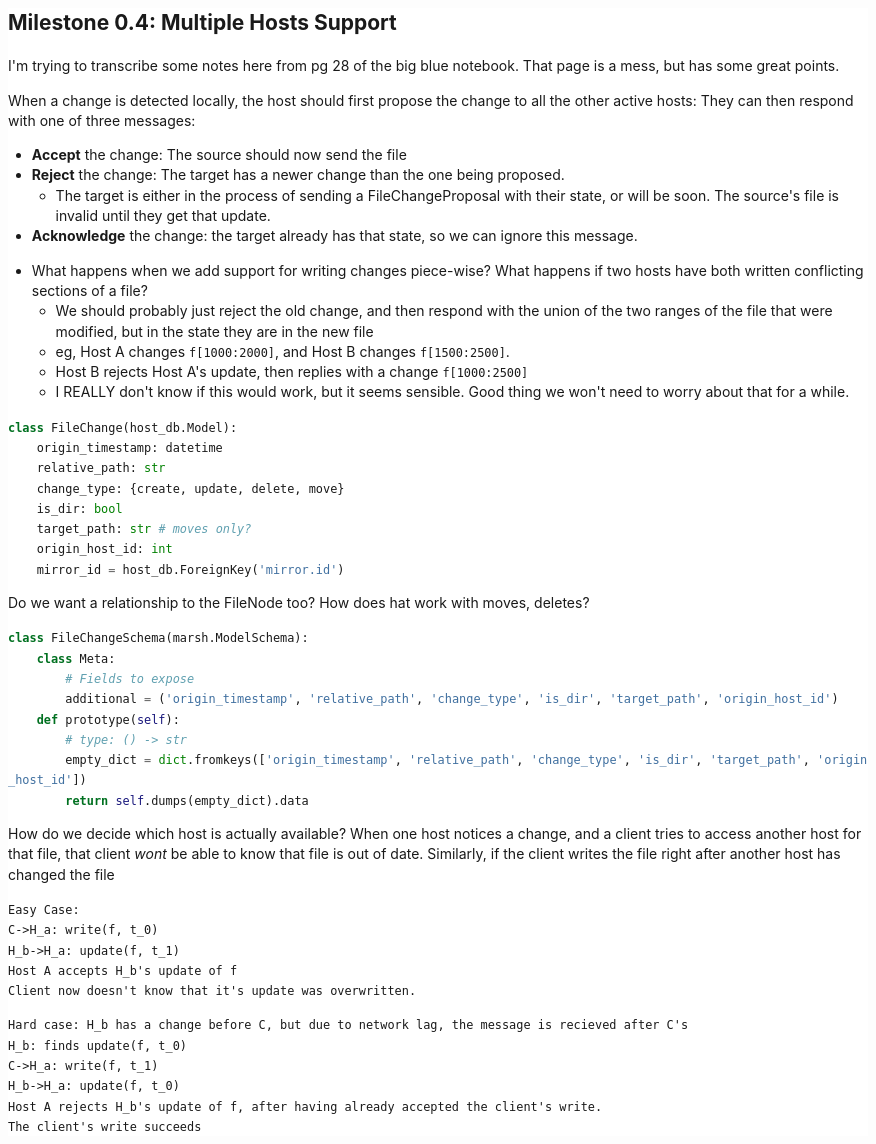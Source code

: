## Milestone 0.4: Multiple Hosts Support

I'm trying to transcribe some notes here from pg 28 of the big blue notebook. That page is a mess, but has some great points.

When a change is detected locally, the host should first propose the change to all the other active hosts:
They can then respond with one of three messages:
* **Accept** the change: The source should now send the file
* **Reject** the change: The target has a newer change than the one being proposed.
    * The target is either in the process of sending a FileChangeProposal with their state, or will be soon. The source's file is invalid until they get that update.
* **Acknowledge** the change: the target already has that state, so we can ignore this message.

- What happens when we add support for writing changes piece-wise? What happens if two hosts have both written conflicting sections of a file?
    - We should probably just reject the old change, and then respond with the union of the two ranges of the file that were modified, but in the state they are in the new file
    - eg, Host A changes `f[1000:2000]`, and Host B changes `f[1500:2500]`.
    - Host B rejects Host A's update, then replies with a change `f[1000:2500]`
    - I REALLY don't know if this would work, but it seems sensible. Good thing we won't need to worry about that for a while.

```python
class FileChange(host_db.Model):
    origin_timestamp: datetime
    relative_path: str
    change_type: {create, update, delete, move}
    is_dir: bool
    target_path: str # moves only?
    origin_host_id: int
    mirror_id = host_db.ForeignKey('mirror.id')
```
Do we want a relationship to the FileNode too? How does hat work with moves, deletes?
```python
class FileChangeSchema(marsh.ModelSchema):
    class Meta:
        # Fields to expose
        additional = ('origin_timestamp', 'relative_path', 'change_type', 'is_dir', 'target_path', 'origin_host_id')
    def prototype(self):
        # type: () -> str
        empty_dict = dict.fromkeys(['origin_timestamp', 'relative_path', 'change_type', 'is_dir', 'target_path', 'origin_host_id'])
        return self.dumps(empty_dict).data
```


How do we decide which  host is actually available? When one host notices a change, and a client tries to access another host for that file, that client _wont_ be able to know that file is out of date.
Similarly, if the client writes the file right after another host has changed the file
```
Easy Case:
C->H_a: write(f, t_0)
H_b->H_a: update(f, t_1)
Host A accepts H_b's update of f
Client now doesn't know that it's update was overwritten.
```
```
Hard case: H_b has a change before C, but due to network lag, the message is recieved after C's
H_b: finds update(f, t_0)
C->H_a: write(f, t_1)
H_b->H_a: update(f, t_0)
Host A rejects H_b's update of f, after having already accepted the client's write.
The client's write succeeds
```